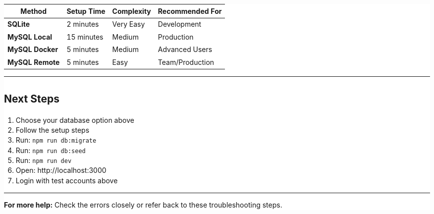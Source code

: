 | Method | Setup Time | Complexity | Recommended For |
|--------|-----------|-----------|-----------------|
| **SQLite** | 2 minutes | Very Easy | Development |
| **MySQL Local** | 15 minutes | Medium | Production |
| **MySQL Docker** | 5 minutes | Medium | Advanced Users |
| **MySQL Remote** | 5 minutes | Easy | Team/Production |

---

## Next Steps

1. Choose your database option above
2. Follow the setup steps
3. Run: `npm run db:migrate`
4. Run: `npm run db:seed`
5. Run: `npm run dev`
6. Open: http://localhost:3000
7. Login with test accounts above

---

**For more help:** Check the errors closely or refer back to these troubleshooting steps.
